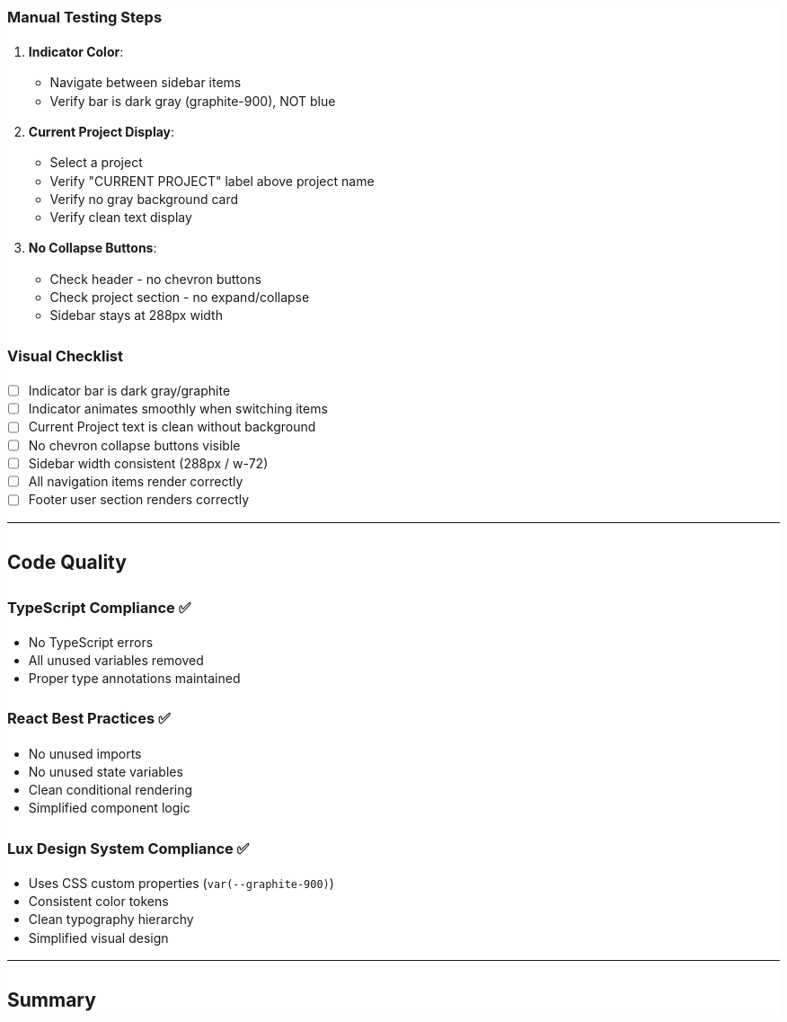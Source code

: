 ### Manual Testing Steps
1. **Indicator Color**:
   - Navigate between sidebar items
   - Verify bar is dark gray (graphite-900), NOT blue

2. **Current Project Display**:
   - Select a project
   - Verify "CURRENT PROJECT" label above project name
   - Verify no gray background card
   - Verify clean text display

3. **No Collapse Buttons**:
   - Check header - no chevron buttons
   - Check project section - no expand/collapse
   - Sidebar stays at 288px width

### Visual Checklist
- [ ] Indicator bar is dark gray/graphite
- [ ] Indicator animates smoothly when switching items
- [ ] Current Project text is clean without background
- [ ] No chevron collapse buttons visible
- [ ] Sidebar width consistent (288px / w-72)
- [ ] All navigation items render correctly
- [ ] Footer user section renders correctly

---

## Code Quality

### TypeScript Compliance ✅
- No TypeScript errors
- All unused variables removed
- Proper type annotations maintained

### React Best Practices ✅
- No unused imports
- No unused state variables
- Clean conditional rendering
- Simplified component logic

### Lux Design System Compliance ✅
- Uses CSS custom properties (`var(--graphite-900)`)
- Consistent color tokens
- Clean typography hierarchy
- Simplified visual design

---

## Summary
